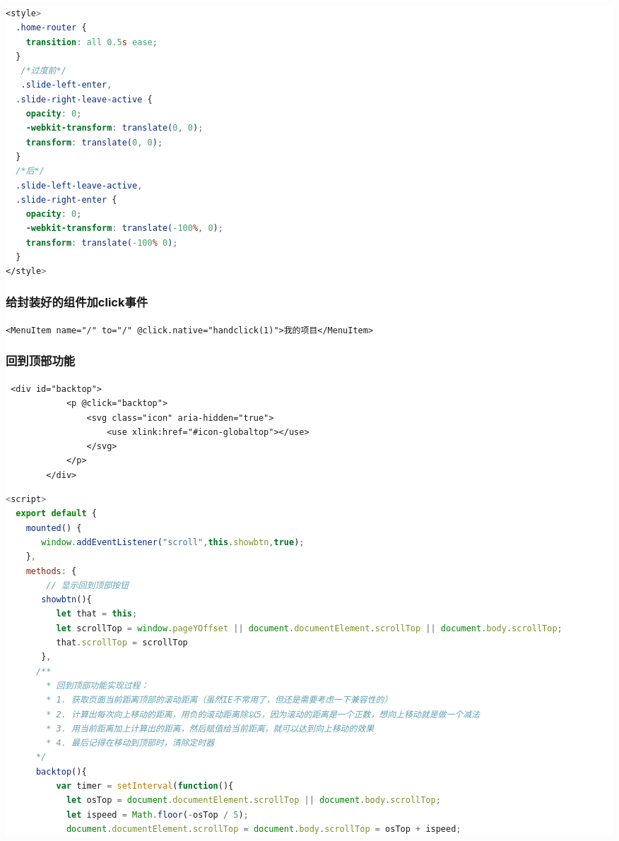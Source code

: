 ```css
<style>
  .home-router {
    transition: all 0.5s ease;
  }
   /*过度前*/
   .slide-left-enter,
  .slide-right-leave-active {
    opacity: 0;
    -webkit-transform: translate(0, 0);
    transform: translate(0, 0);
  }
  /*后*/
  .slide-left-leave-active,
  .slide-right-enter {
    opacity: 0;
    -webkit-transform: translate(-100%, 0);
    transform: translate(-100% 0);
  }
</style>
```

### 给封装好的组件加click事件

```vue
<MenuItem name="/" to="/" @click.native="handclick(1)">我的项目</MenuItem>
```

### 回到顶部功能

```vue
 <div id="backtop">
            <p @click="backtop">
                <svg class="icon" aria-hidden="true">
                    <use xlink:href="#icon-globaltop"></use>
                </svg>
            </p>
        </div>
```

```js
<script>
  export default {
    mounted() {
       window.addEventListener("scroll",this.showbtn,true);
    },
    methods: {
        // 显示回到顶部按钮
       showbtn(){
          let that = this;
          let scrollTop = window.pageYOffset || document.documentElement.scrollTop || document.body.scrollTop;
          that.scrollTop = scrollTop
       },
      /**
        * 回到顶部功能实现过程：
        * 1. 获取页面当前距离顶部的滚动距离（虽然IE不常用了，但还是需要考虑一下兼容性的）
        * 2. 计算出每次向上移动的距离，用负的滚动距离除以5，因为滚动的距离是一个正数，想向上移动就是做一个减法
        * 3. 用当前距离加上计算出的距离，然后赋值给当前距离，就可以达到向上移动的效果
        * 4. 最后记得在移动到顶部时，清除定时器
      */
      backtop(){
          var timer = setInterval(function(){
            let osTop = document.documentElement.scrollTop || document.body.scrollTop;
            let ispeed = Math.floor(-osTop / 5); 
            document.documentElement.scrollTop = document.body.scrollTop = osTop + ispeed;
```
